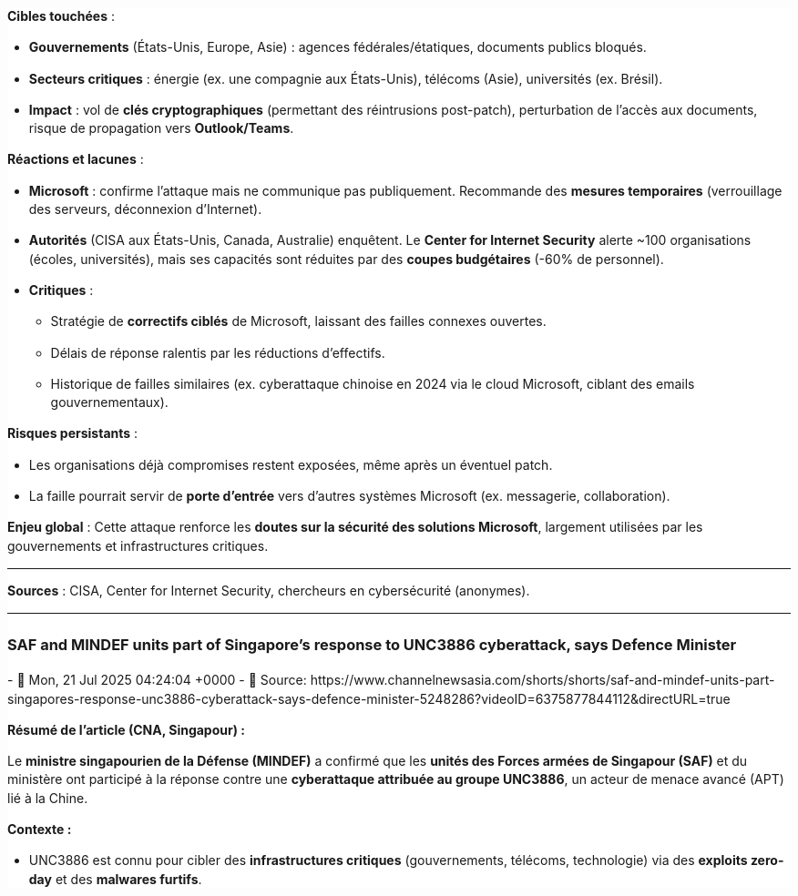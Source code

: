 **Cibles touchées** :

- **Gouvernements** (États-Unis, Europe, Asie) : agences fédérales/étatiques, documents publics bloqués.

- **Secteurs critiques** : énergie (ex. une compagnie aux États-Unis), télécoms (Asie), universités (ex. Brésil).

- **Impact** : vol de **clés cryptographiques** (permettant des réintrusions post-patch), perturbation de l’accès aux documents, risque de propagation vers **Outlook/Teams**.

**Réactions et lacunes** :

- **Microsoft** : confirme l’attaque mais ne communique pas publiquement. Recommande des **mesures temporaires** (verrouillage des serveurs, déconnexion d’Internet).

- **Autorités** (CISA aux États-Unis, Canada, Australie) enquêtent. Le **Center for Internet Security** alerte ~100 organisations (écoles, universités), mais ses capacités sont réduites par des **coupes budgétaires** (-60% de personnel).

- **Critiques** :

  - Stratégie de **correctifs ciblés** de Microsoft, laissant des failles connexes ouvertes.

  - Délais de réponse ralentis par les réductions d’effectifs.

  - Historique de failles similaires (ex. cyberattaque chinoise en 2024 via le cloud Microsoft, ciblant des emails gouvernementaux).

**Risques persistants** :

- Les organisations déjà compromises restent exposées, même après un éventuel patch.

- La faille pourrait servir de **porte d’entrée** vers d’autres systèmes Microsoft (ex. messagerie, collaboration).

**Enjeu global** :
Cette attaque renforce les **doutes sur la sécurité des solutions Microsoft**, largement utilisées par les gouvernements et infrastructures critiques.

---
**Sources** : CISA, Center for Internet Security, chercheurs en cybersécurité (anonymes).

---

<h3 class="class_h3">SAF and MINDEF units part of Singapore’s response to UNC3886 cyberattack, says Defence Minister</h3>
- 📅 Mon, 21 Jul 2025 04:24:04 +0000
- 🔗 Source: https://www.channelnewsasia.com/shorts/shorts/saf-and-mindef-units-part-singapores-response-unc3886-cyberattack-says-defence-minister-5248286?videoID=6375877844112&directURL=true

**Résumé de l’article (CNA, Singapour) :**

Le **ministre singapourien de la Défense (MINDEF)** a confirmé que les **unités des Forces armées de Singapour (SAF)** et du ministère ont participé à la réponse contre une **cyberattaque attribuée au groupe UNC3886**, un acteur de menace avancé (APT) lié à la Chine.

**Contexte :**

- UNC3886 est connu pour cibler des **infrastructures critiques** (gouvernements, télécoms, technologie) via des **exploits zero-day** et des **malwares furtifs**.
